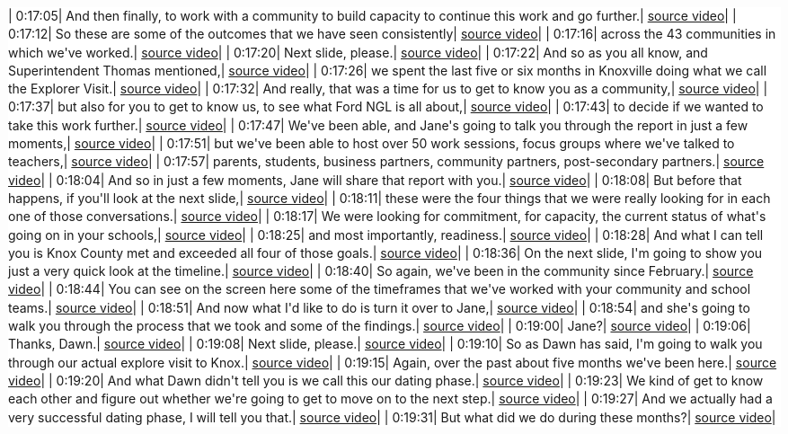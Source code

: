 | 0:17:05| And then finally, to work with a community to build capacity to continue this work and go further.| [source video](https://archive.org/details/school-board-ws-4178-210728-quarterly-workshop?start=1025)|
| 0:17:12| So these are some of the outcomes that we have seen consistently| [source video](https://archive.org/details/school-board-ws-4178-210728-quarterly-workshop?start=1032)|
| 0:17:16| across the 43 communities in which we've worked.| [source video](https://archive.org/details/school-board-ws-4178-210728-quarterly-workshop?start=1036)|
| 0:17:20| Next slide, please.| [source video](https://archive.org/details/school-board-ws-4178-210728-quarterly-workshop?start=1040)|
| 0:17:22| And so as you all know, and Superintendent Thomas mentioned,| [source video](https://archive.org/details/school-board-ws-4178-210728-quarterly-workshop?start=1042)|
| 0:17:26| we spent the last five or six months in Knoxville doing what we call the Explorer Visit.| [source video](https://archive.org/details/school-board-ws-4178-210728-quarterly-workshop?start=1046)|
| 0:17:32| And really, that was a time for us to get to know you as a community,| [source video](https://archive.org/details/school-board-ws-4178-210728-quarterly-workshop?start=1052)|
| 0:17:37| but also for you to get to know us, to see what Ford NGL is all about,| [source video](https://archive.org/details/school-board-ws-4178-210728-quarterly-workshop?start=1057)|
| 0:17:43| to decide if we wanted to take this work further.| [source video](https://archive.org/details/school-board-ws-4178-210728-quarterly-workshop?start=1063)|
| 0:17:47| We've been able, and Jane's going to talk you through the report in just a few moments,| [source video](https://archive.org/details/school-board-ws-4178-210728-quarterly-workshop?start=1067)|
| 0:17:51| but we've been able to host over 50 work sessions, focus groups where we've talked to teachers,| [source video](https://archive.org/details/school-board-ws-4178-210728-quarterly-workshop?start=1071)|
| 0:17:57| parents, students, business partners, community partners, post-secondary partners.| [source video](https://archive.org/details/school-board-ws-4178-210728-quarterly-workshop?start=1077)|
| 0:18:04| And so in just a few moments, Jane will share that report with you.| [source video](https://archive.org/details/school-board-ws-4178-210728-quarterly-workshop?start=1084)|
| 0:18:08| But before that happens, if you'll look at the next slide,| [source video](https://archive.org/details/school-board-ws-4178-210728-quarterly-workshop?start=1088)|
| 0:18:11| these were the four things that we were really looking for in each one of those conversations.| [source video](https://archive.org/details/school-board-ws-4178-210728-quarterly-workshop?start=1091)|
| 0:18:17| We were looking for commitment, for capacity, the current status of what's going on in your schools,| [source video](https://archive.org/details/school-board-ws-4178-210728-quarterly-workshop?start=1097)|
| 0:18:25| and most importantly, readiness.| [source video](https://archive.org/details/school-board-ws-4178-210728-quarterly-workshop?start=1105)|
| 0:18:28| And what I can tell you is Knox County met and exceeded all four of those goals.| [source video](https://archive.org/details/school-board-ws-4178-210728-quarterly-workshop?start=1108)|
| 0:18:36| On the next slide, I'm going to show you just a very quick look at the timeline.| [source video](https://archive.org/details/school-board-ws-4178-210728-quarterly-workshop?start=1116)|
| 0:18:40| So again, we've been in the community since February.| [source video](https://archive.org/details/school-board-ws-4178-210728-quarterly-workshop?start=1120)|
| 0:18:44| You can see on the screen here some of the timeframes that we've worked with your community and school teams.| [source video](https://archive.org/details/school-board-ws-4178-210728-quarterly-workshop?start=1124)|
| 0:18:51| And now what I'd like to do is turn it over to Jane,| [source video](https://archive.org/details/school-board-ws-4178-210728-quarterly-workshop?start=1131)|
| 0:18:54| and she's going to walk you through the process that we took and some of the findings.| [source video](https://archive.org/details/school-board-ws-4178-210728-quarterly-workshop?start=1134)|
| 0:19:00| Jane?| [source video](https://archive.org/details/school-board-ws-4178-210728-quarterly-workshop?start=1140)|
| 0:19:06| Thanks, Dawn.| [source video](https://archive.org/details/school-board-ws-4178-210728-quarterly-workshop?start=1146)|
| 0:19:08| Next slide, please.| [source video](https://archive.org/details/school-board-ws-4178-210728-quarterly-workshop?start=1148)|
| 0:19:10| So as Dawn has said, I'm going to walk you through our actual explore visit to Knox.| [source video](https://archive.org/details/school-board-ws-4178-210728-quarterly-workshop?start=1150)|
| 0:19:15| Again, over the past about five months we've been here.| [source video](https://archive.org/details/school-board-ws-4178-210728-quarterly-workshop?start=1155)|
| 0:19:20| And what Dawn didn't tell you is we call this our dating phase.| [source video](https://archive.org/details/school-board-ws-4178-210728-quarterly-workshop?start=1160)|
| 0:19:23| We kind of get to know each other and figure out whether we're going to get to move on to the next step.| [source video](https://archive.org/details/school-board-ws-4178-210728-quarterly-workshop?start=1163)|
| 0:19:27| And we actually had a very successful dating phase, I will tell you that.| [source video](https://archive.org/details/school-board-ws-4178-210728-quarterly-workshop?start=1167)|
| 0:19:31| But what did we do during these months?| [source video](https://archive.org/details/school-board-ws-4178-210728-quarterly-workshop?start=1171)|